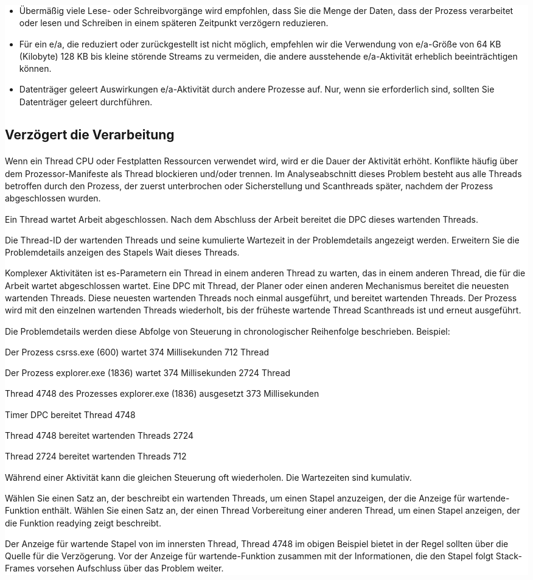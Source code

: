 -   Übermäßig viele Lese- oder Schreibvorgänge wird empfohlen, dass Sie die Menge der Daten, dass der Prozess verarbeitet oder lesen und Schreiben in einem späteren Zeitpunkt verzögern reduzieren.

-   Für ein e/a, die reduziert oder zurückgestellt ist nicht möglich, empfehlen wir die Verwendung von e/a-Größe von 64 KB (Kilobyte) 128 KB bis kleine störende Streams zu vermeiden, die andere ausstehende e/a-Aktivität erheblich beeinträchtigen können.

-   Datenträger geleert Auswirkungen e/a-Aktivität durch andere Prozesse auf. Nur, wenn sie erforderlich sind, sollten Sie Datenträger geleert durchführen.

## <a name="a-href-idprocessingdelaysaprocessing-delays"></a><a href="" id="processingdelays"></a>Verzögert die Verarbeitung


Wenn ein Thread CPU oder Festplatten Ressourcen verwendet wird, wird er die Dauer der Aktivität erhöht. Konflikte häufig über dem Prozessor-Manifeste als Thread blockieren und/oder trennen. Im Analyseabschnitt dieses Problem besteht aus alle Threads betroffen durch den Prozess, der zuerst unterbrochen oder Sicherstellung und Scanthreads später, nachdem der Prozess abgeschlossen wurden.

Ein Thread wartet Arbeit abgeschlossen. Nach dem Abschluss der Arbeit bereitet die DPC dieses wartenden Threads.

Die Thread-ID der wartenden Threads und seine kumulierte Wartezeit in der Problemdetails angezeigt werden. Erweitern Sie die Problemdetails anzeigen des Stapels Wait dieses Threads.

Komplexer Aktivitäten ist es-Parametern ein Thread in einem anderen Thread zu warten, das in einem anderen Thread, die für die Arbeit wartet abgeschlossen wartet. Eine DPC mit Thread, der Planer oder einen anderen Mechanismus bereitet die neuesten wartenden Threads. Diese neuesten wartenden Threads noch einmal ausgeführt, und bereitet wartenden Threads. Der Prozess wird mit den einzelnen wartenden Threads wiederholt, bis der früheste wartende Thread Scanthreads ist und erneut ausgeführt.

Die Problemdetails werden diese Abfolge von Steuerung in chronologischer Reihenfolge beschrieben. Beispiel:

Der Prozess csrss.exe (600) wartet 374 Millisekunden 712 Thread

Der Prozess explorer.exe (1836) wartet 374 Millisekunden 2724 Thread

Thread 4748 des Prozesses explorer.exe (1836) ausgesetzt 373 Millisekunden

Timer DPC bereitet Thread 4748

Thread 4748 bereitet wartenden Threads 2724

Thread 2724 bereitet wartenden Threads 712

Während einer Aktivität kann die gleichen Steuerung oft wiederholen. Die Wartezeiten sind kumulativ.

Wählen Sie einen Satz an, der beschreibt ein wartenden Threads, um einen Stapel anzuzeigen, der die Anzeige für wartende-Funktion enthält. Wählen Sie einen Satz an, der einen Thread Vorbereitung einer anderen Thread, um einen Stapel anzeigen, der die Funktion readying zeigt beschreibt.

Der Anzeige für wartende Stapel von im innersten Thread, Thread 4748 im obigen Beispiel bietet in der Regel sollten über die Quelle für die Verzögerung. Vor der Anzeige für wartende-Funktion zusammen mit der Informationen, die den Stapel folgt Stack-Frames vorsehen Aufschluss über das Problem weiter.
